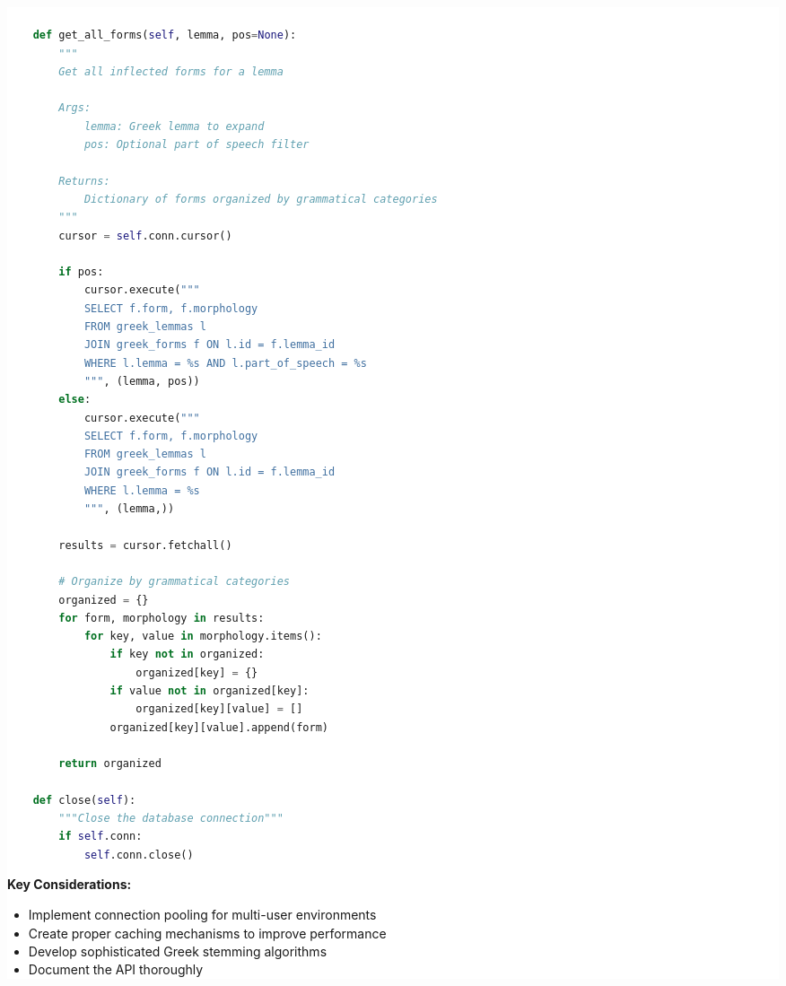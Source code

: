 ```python
        
    def get_all_forms(self, lemma, pos=None):
        """
        Get all inflected forms for a lemma
        
        Args:
            lemma: Greek lemma to expand
            pos: Optional part of speech filter
            
        Returns:
            Dictionary of forms organized by grammatical categories
        """
        cursor = self.conn.cursor()
        
        if pos:
            cursor.execute("""
            SELECT f.form, f.morphology
            FROM greek_lemmas l
            JOIN greek_forms f ON l.id = f.lemma_id
            WHERE l.lemma = %s AND l.part_of_speech = %s
            """, (lemma, pos))
        else:
            cursor.execute("""
            SELECT f.form, f.morphology
            FROM greek_lemmas l
            JOIN greek_forms f ON l.id = f.lemma_id
            WHERE l.lemma = %s
            """, (lemma,))
            
        results = cursor.fetchall()
        
        # Organize by grammatical categories
        organized = {}
        for form, morphology in results:
            for key, value in morphology.items():
                if key not in organized:
                    organized[key] = {}
                if value not in organized[key]:
                    organized[key][value] = []
                organized[key][value].append(form)
                
        return organized
        
    def close(self):
        """Close the database connection"""
        if self.conn:
            self.conn.close()
```

**Key Considerations:**
- Implement connection pooling for multi-user environments
- Create proper caching mechanisms to improve performance
- Develop sophisticated Greek stemming algorithms
- Document the API thoroughly

